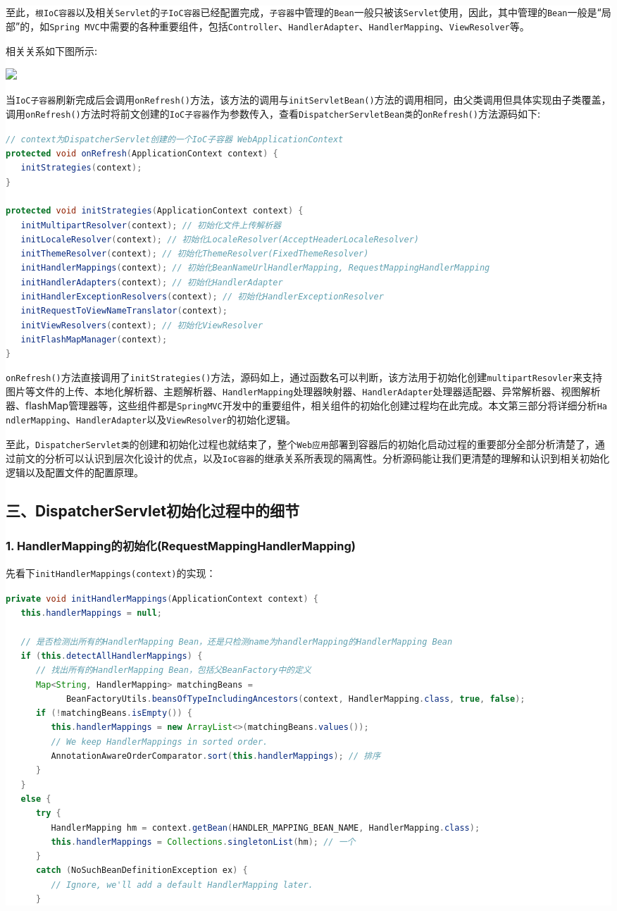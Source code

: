 至此，`根IoC容器`以及相关`Servlet`的`子IoC容器`已经配置完成，`子容器`中管理的`Bean`一般只被该`Servlet`使用，因此，其中管理的`Bean`一般是“局部”的，如`Spring MVC`中需要的各种重要组件，包括`Controller`、`HandlerAdapter`、`HandlerMapping`、`ViewResolver`等。

相关关系如下图所示:

![](https://alvin-jay.oss-cn-hangzhou.aliyuncs.com/Spring%20Framework/Spring%20MVC-06.jpeg)

当`IoC子容器`刷新完成后会调用`onRefresh()`方法，该方法的调用与`initServletBean()`方法的调用相同，由父类调用但具体实现由子类覆盖，调用`onRefresh()`方法时将前文创建的`IoC子容器`作为参数传入，查看`DispatcherServletBean类`的`onRefresh()`方法源码如下:

```java
// context为DispatcherServlet创建的一个IoC子容器 WebApplicationContext
protected void onRefresh(ApplicationContext context) { 
   initStrategies(context);
}

protected void initStrategies(ApplicationContext context) { 
   initMultipartResolver(context); // 初始化文件上传解析器
   initLocaleResolver(context); // 初始化LocaleResolver(AcceptHeaderLocaleResolver)
   initThemeResolver(context); // 初始化ThemeResolver(FixedThemeResolver)
   initHandlerMappings(context); // 初始化BeanNameUrlHandlerMapping, RequestMappingHandlerMapping
   initHandlerAdapters(context); // 初始化HandlerAdapter
   initHandlerExceptionResolvers(context); // 初始化HandlerExceptionResolver
   initRequestToViewNameTranslator(context);
   initViewResolvers(context); // 初始化ViewResolver
   initFlashMapManager(context);
}
```

`onRefresh()`方法直接调用了`initStrategies()`方法，源码如上，通过函数名可以判断，该方法用于初始化创建`multipartResovler`来支持图片等文件的上传、本地化解析器、主题解析器、`HandlerMapping`处理器映射器、`HandlerAdapter`处理器适配器、异常解析器、视图解析器、flashMap管理器等，这些组件都是`SpringMVC`开发中的重要组件，相关组件的初始化创建过程均在此完成。本文第三部分将详细分析`HandlerMapping`、`HandlerAdapter`以及`ViewResolver`的初始化逻辑。

至此，`DispatcherServlet类`的创建和初始化过程也就结束了，整个`Web应用`部署到容器后的初始化启动过程的重要部分全部分析清楚了，通过前文的分析可以认识到层次化设计的优点，以及`IoC容器`的继承关系所表现的隔离性。分析源码能让我们更清楚的理解和认识到相关初始化逻辑以及配置文件的配置原理。

## 三、DispatcherServlet初始化过程中的细节

### 1. HandlerMapping的初始化(RequestMappingHandlerMapping)

先看下`initHandlerMappings(context)`的实现：

```java
private void initHandlerMappings(ApplicationContext context) {
   this.handlerMappings = null;

   // 是否检测出所有的HandlerMapping Bean，还是只检测name为handlerMapping的HandlerMapping Bean
   if (this.detectAllHandlerMappings) {
      // 找出所有的HandlerMapping Bean，包括父BeanFactory中的定义
      Map<String, HandlerMapping> matchingBeans =
            BeanFactoryUtils.beansOfTypeIncludingAncestors(context, HandlerMapping.class, true, false);
      if (!matchingBeans.isEmpty()) {
         this.handlerMappings = new ArrayList<>(matchingBeans.values());
         // We keep HandlerMappings in sorted order.
         AnnotationAwareOrderComparator.sort(this.handlerMappings); // 排序
      }
   }
   else {
      try {
         HandlerMapping hm = context.getBean(HANDLER_MAPPING_BEAN_NAME, HandlerMapping.class);
         this.handlerMappings = Collections.singletonList(hm); // 一个
      }
      catch (NoSuchBeanDefinitionException ex) {
         // Ignore, we'll add a default HandlerMapping later.
      }
```